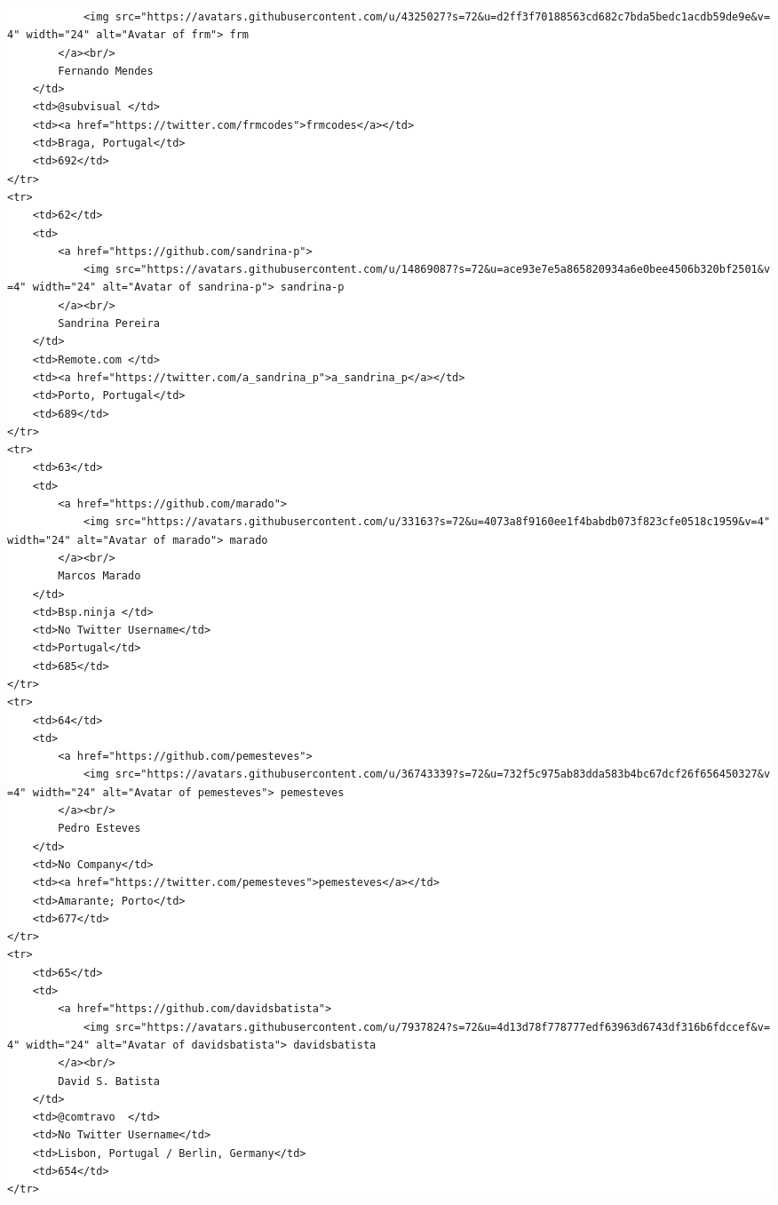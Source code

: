 				<img src="https://avatars.githubusercontent.com/u/4325027?s=72&u=d2ff3f70188563cd682c7bda5bedc1acdb59de9e&v=4" width="24" alt="Avatar of frm"> frm
			</a><br/>
			Fernando Mendes
		</td>
		<td>@subvisual </td>
		<td><a href="https://twitter.com/frmcodes">frmcodes</a></td>
		<td>Braga, Portugal</td>
		<td>692</td>
	</tr>
	<tr>
		<td>62</td>
		<td>
			<a href="https://github.com/sandrina-p">
				<img src="https://avatars.githubusercontent.com/u/14869087?s=72&u=ace93e7e5a865820934a6e0bee4506b320bf2501&v=4" width="24" alt="Avatar of sandrina-p"> sandrina-p
			</a><br/>
			Sandrina Pereira
		</td>
		<td>Remote.com </td>
		<td><a href="https://twitter.com/a_sandrina_p">a_sandrina_p</a></td>
		<td>Porto, Portugal</td>
		<td>689</td>
	</tr>
	<tr>
		<td>63</td>
		<td>
			<a href="https://github.com/marado">
				<img src="https://avatars.githubusercontent.com/u/33163?s=72&u=4073a8f9160ee1f4babdb073f823cfe0518c1959&v=4" width="24" alt="Avatar of marado"> marado
			</a><br/>
			Marcos Marado
		</td>
		<td>Bsp.ninja </td>
		<td>No Twitter Username</td>
		<td>Portugal</td>
		<td>685</td>
	</tr>
	<tr>
		<td>64</td>
		<td>
			<a href="https://github.com/pemesteves">
				<img src="https://avatars.githubusercontent.com/u/36743339?s=72&u=732f5c975ab83dda583b4bc67dcf26f656450327&v=4" width="24" alt="Avatar of pemesteves"> pemesteves
			</a><br/>
			Pedro Esteves
		</td>
		<td>No Company</td>
		<td><a href="https://twitter.com/pemesteves">pemesteves</a></td>
		<td>Amarante; Porto</td>
		<td>677</td>
	</tr>
	<tr>
		<td>65</td>
		<td>
			<a href="https://github.com/davidsbatista">
				<img src="https://avatars.githubusercontent.com/u/7937824?s=72&u=4d13d78f778777edf63963d6743df316b6fdccef&v=4" width="24" alt="Avatar of davidsbatista"> davidsbatista
			</a><br/>
			David S. Batista
		</td>
		<td>@comtravo  </td>
		<td>No Twitter Username</td>
		<td>Lisbon, Portugal / Berlin, Germany</td>
		<td>654</td>
	</tr>